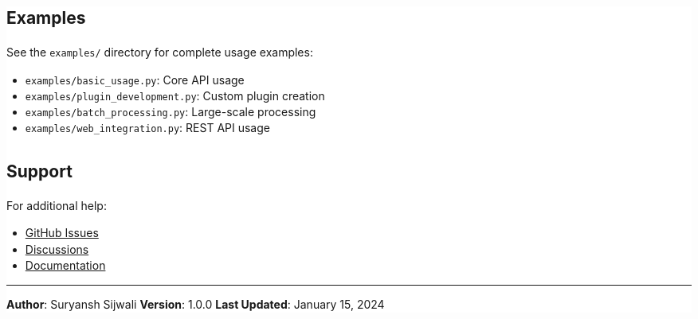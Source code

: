 ## Examples

See the `examples/` directory for complete usage examples:

- `examples/basic_usage.py`: Core API usage
- `examples/plugin_development.py`: Custom plugin creation
- `examples/batch_processing.py`: Large-scale processing
- `examples/web_integration.py`: REST API usage

## Support

For additional help:

- [GitHub Issues](https://github.com/CollegeNotesOrg/noteparser/issues)
- [Discussions](https://github.com/CollegeNotesOrg/noteparser/discussions)
- [Documentation](https://collegenotesorg.github.io/noteparser/)

---

**Author**: Suryansh Sijwali
**Version**: 1.0.0
**Last Updated**: January 15, 2024
